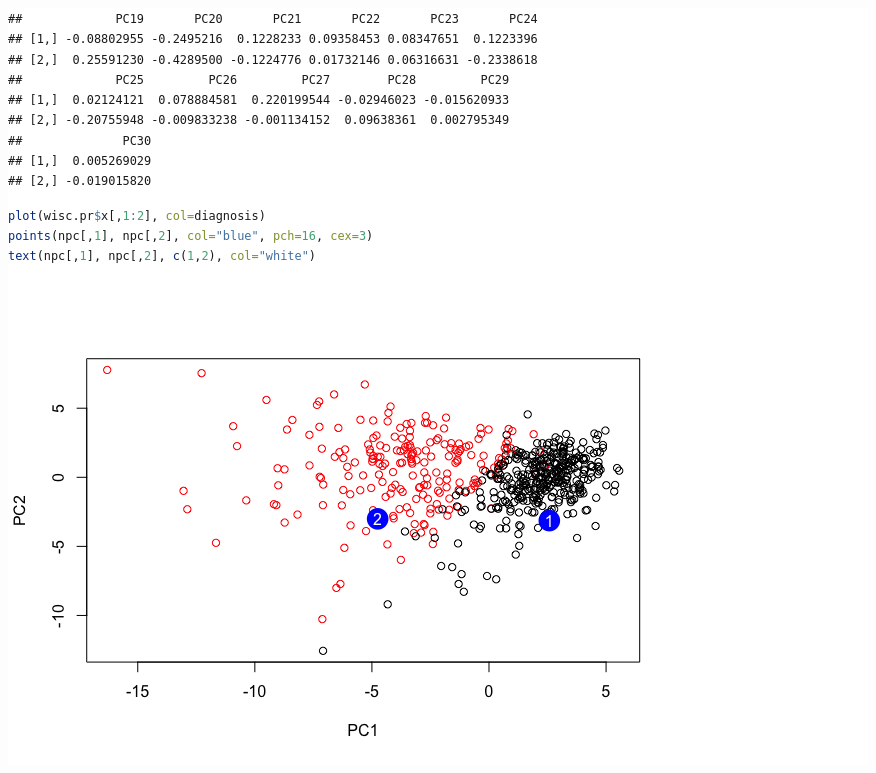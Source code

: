     ##             PC19       PC20       PC21       PC22       PC23       PC24
    ## [1,] -0.08802955 -0.2495216  0.1228233 0.09358453 0.08347651  0.1223396
    ## [2,]  0.25591230 -0.4289500 -0.1224776 0.01732146 0.06316631 -0.2338618
    ##             PC25         PC26         PC27        PC28         PC29
    ## [1,]  0.02124121  0.078884581  0.220199544 -0.02946023 -0.015620933
    ## [2,] -0.20755948 -0.009833238 -0.001134152  0.09638361  0.002795349
    ##              PC30
    ## [1,]  0.005269029
    ## [2,] -0.019015820

``` r
plot(wisc.pr$x[,1:2], col=diagnosis)
points(npc[,1], npc[,2], col="blue", pch=16, cex=3)
text(npc[,1], npc[,2], c(1,2), col="white")
```

![](Class09_files/figure-markdown_github/unnamed-chunk-29-1.png)
